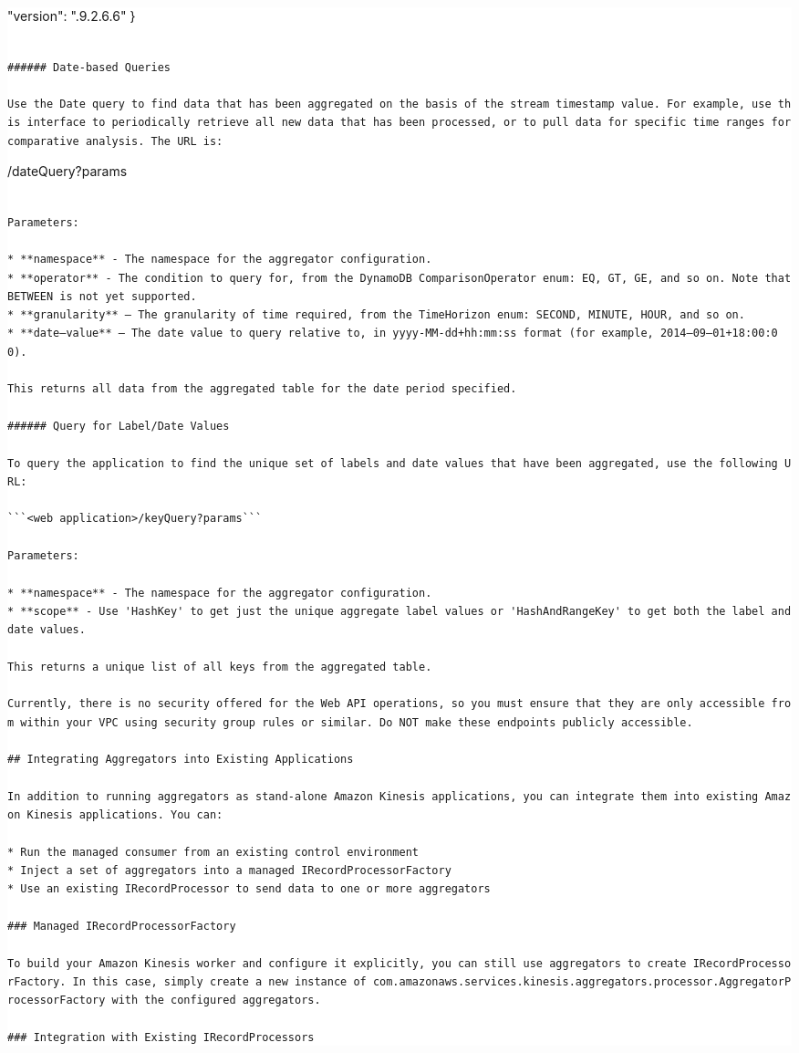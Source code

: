 "version": ".9.2.6.6"
}
```

###### Date-based Queries

Use the Date query to find data that has been aggregated on the basis of the stream timestamp value. For example, use this interface to periodically retrieve all new data that has been processed, or to pull data for specific time ranges for comparative analysis. The URL is:

```
<web application>/dateQuery?params
```

Parameters:

* **namespace** - The namespace for the aggregator configuration.
* **operator** - The condition to query for, from the DynamoDB ComparisonOperator enum: EQ, GT, GE, and so on. Note that BETWEEN is not yet supported.
* **granularity** – The granularity of time required, from the TimeHorizon enum: SECOND, MINUTE, HOUR, and so on.
* **date–value** – The date value to query relative to, in yyyy-MM-dd+hh:mm:ss format (for example, 2014–09–01+18:00:00).

This returns all data from the aggregated table for the date period specified.

###### Query for Label/Date Values

To query the application to find the unique set of labels and date values that have been aggregated, use the following URL:

```<web application>/keyQuery?params```

Parameters:

* **namespace** - The namespace for the aggregator configuration.
* **scope** - Use 'HashKey' to get just the unique aggregate label values or 'HashAndRangeKey' to get both the label and date values.

This returns a unique list of all keys from the aggregated table.

Currently, there is no security offered for the Web API operations, so you must ensure that they are only accessible from within your VPC using security group rules or similar. Do NOT make these endpoints publicly accessible.

## Integrating Aggregators into Existing Applications

In addition to running aggregators as stand-alone Amazon Kinesis applications, you can integrate them into existing Amazon Kinesis applications. You can:

* Run the managed consumer from an existing control environment
* Inject a set of aggregators into a managed IRecordProcessorFactory
* Use an existing IRecordProcessor to send data to one or more aggregators

### Managed IRecordProcessorFactory

To build your Amazon Kinesis worker and configure it explicitly, you can still use aggregators to create IRecordProcessorFactory. In this case, simply create a new instance of com.amazonaws.services.kinesis.aggregators.processor.AggregatorProcessorFactory with the configured aggregators.

### Integration with Existing IRecordProcessors

```